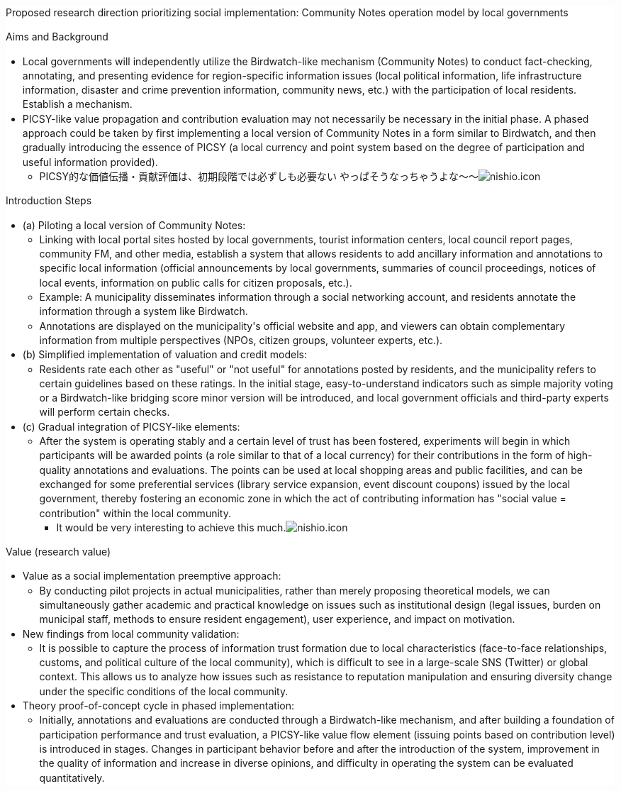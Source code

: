 Proposed research direction prioritizing social implementation: Community Notes operation model by local governments

Aims and Background
- Local governments will independently utilize the Birdwatch-like mechanism (Community Notes) to conduct fact-checking, annotating, and presenting evidence for region-specific information issues (local political information, life infrastructure information, disaster and crime prevention information, community news, etc.) with the participation of local residents. Establish a mechanism.
- PICSY-like value propagation and contribution evaluation may not necessarily be necessary in the initial phase. A phased approach could be taken by first implementing a local version of Community Notes in a form similar to Birdwatch, and then gradually introducing the essence of PICSY (a local currency and point system based on the degree of participation and useful information provided).
    - PICSY的な価値伝播・貢献評価は、初期段階では必ずしも必要ない やっぱそうなっちゃうよな〜〜<img src='https://scrapbox.io/api/pages/nishio-en/nishio/icon' alt='nishio.icon' height="19.5"/>

Introduction Steps
- (a) Piloting a local version of Community Notes:
    - Linking with local portal sites hosted by local governments, tourist information centers, local council report pages, community FM, and other media, establish a system that allows residents to add ancillary information and annotations to specific local information (official announcements by local governments, summaries of council proceedings, notices of local events, information on public calls for citizen proposals, etc.).
    - Example: A municipality disseminates information through a social networking account, and residents annotate the information through a system like Birdwatch.
    - Annotations are displayed on the municipality's official website and app, and viewers can obtain complementary information from multiple perspectives (NPOs, citizen groups, volunteer experts, etc.).
- (b) Simplified implementation of valuation and credit models:
    - Residents rate each other as "useful" or "not useful" for annotations posted by residents, and the municipality refers to certain guidelines based on these ratings. In the initial stage, easy-to-understand indicators such as simple majority voting or a Birdwatch-like bridging score minor version will be introduced, and local government officials and third-party experts will perform certain checks.
- (c) Gradual integration of PICSY-like elements:
    - After the system is operating stably and a certain level of trust has been fostered, experiments will begin in which participants will be awarded points (a role similar to that of a local currency) for their contributions in the form of high-quality annotations and evaluations. The points can be used at local shopping areas and public facilities, and can be exchanged for some preferential services (library service expansion, event discount coupons) issued by the local government, thereby fostering an economic zone in which the act of contributing information has "social value = contribution" within the local community.
        - It would be very interesting to achieve this much.<img src='https://scrapbox.io/api/pages/nishio-en/nishio/icon' alt='nishio.icon' height="19.5"/>

Value (research value)
- Value as a social implementation preemptive approach:
    - By conducting pilot projects in actual municipalities, rather than merely proposing theoretical models, we can simultaneously gather academic and practical knowledge on issues such as institutional design (legal issues, burden on municipal staff, methods to ensure resident engagement), user experience, and impact on motivation.
- New findings from local community validation:
    - It is possible to capture the process of information trust formation due to local characteristics (face-to-face relationships, customs, and political culture of the local community), which is difficult to see in a large-scale SNS (Twitter) or global context. This allows us to analyze how issues such as resistance to reputation manipulation and ensuring diversity change under the specific conditions of the local community.
- Theory proof-of-concept cycle in phased implementation:
    - Initially, annotations and evaluations are conducted through a Birdwatch-like mechanism, and after building a foundation of participation performance and trust evaluation, a PICSY-like value flow element (issuing points based on contribution level) is introduced in stages. Changes in participant behavior before and after the introduction of the system, improvement in the quality of information and increase in diverse opinions, and difficulty in operating the system can be evaluated quantitatively.
